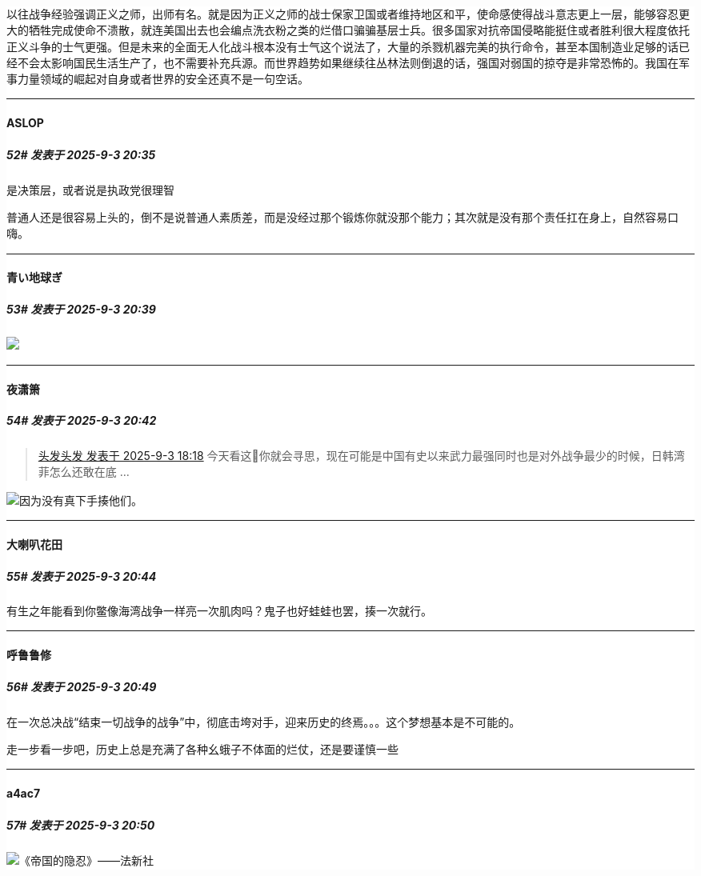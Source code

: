 以往战争经验强调正义之师，出师有名。就是因为正义之师的战士保家卫国或者维持地区和平，使命感使得战斗意志更上一层，能够容忍更大的牺牲完成使命不溃散，就连美国出去也会编点洗衣粉之类的烂借口骗骗基层士兵。很多国家对抗帝国侵略能挺住或者胜利很大程度依托正义斗争的士气更强。但是未来的全面无人化战斗根本没有士气这个说法了，大量的杀戮机器完美的执行命令，甚至本国制造业足够的话已经不会太影响国民生活生产了，也不需要补充兵源。而世界趋势如果继续往丛林法则倒退的话，强国对弱国的掠夺是非常恐怖的。我国在军事力量领域的崛起对自身或者世界的安全还真不是一句空话。

*****

####  ASLOP  
##### 52#       发表于 2025-9-3 20:35

是决策层，或者说是执政党很理智

普通人还是很容易上头的，倒不是说普通人素质差，而是没经过那个锻炼你就没那个能力；其次就是没有那个责任扛在身上，自然容易口嗨。


*****

####  青い地球ぎ  
##### 53#       发表于 2025-9-3 20:39

<img src="https://static.stage1st.com/image/smiley/face2017/067.png" referrerpolicy="no-referrer">


*****

####  夜潇箫  
##### 54#       发表于 2025-9-3 20:42

<blockquote><a href="httphttps://stage1st.com/2b/forum.php?mod=redirect&amp;goto=findpost&amp;pid=68365204&amp;ptid=2260927" target="_blank">头发头发 发表于 2025-9-3 18:18</a>
今天看这🥮你就会寻思，现在可能是中国有史以来武力最强同时也是对外战争最少的时候，日韩湾菲怎么还敢在底 ...</blockquote>
<img src="https://static.stage1st.com/image/smiley/face2017/037.png" referrerpolicy="no-referrer">因为没有真下手揍他们。

*****

####  大喇叭花田  
##### 55#       发表于 2025-9-3 20:44

有生之年能看到你鳖像海湾战争一样亮一次肌肉吗？鬼子也好蛙蛙也罢，揍一次就行。


*****

####  呼鲁鲁修  
##### 56#       发表于 2025-9-3 20:49

在一次总决战“结束一切战争的战争”中，彻底击垮对手，迎来历史的终焉。。。这个梦想基本是不可能的。

走一步看一步吧，历史上总是充满了各种幺蛾子不体面的烂仗，还是要谨慎一些

*****

####  a4ac7  
##### 57#       发表于 2025-9-3 20:50

<img src="https://static.stage1st.com/image/smiley/face2017/067.png" referrerpolicy="no-referrer">《帝国的隐忍》——法新社
